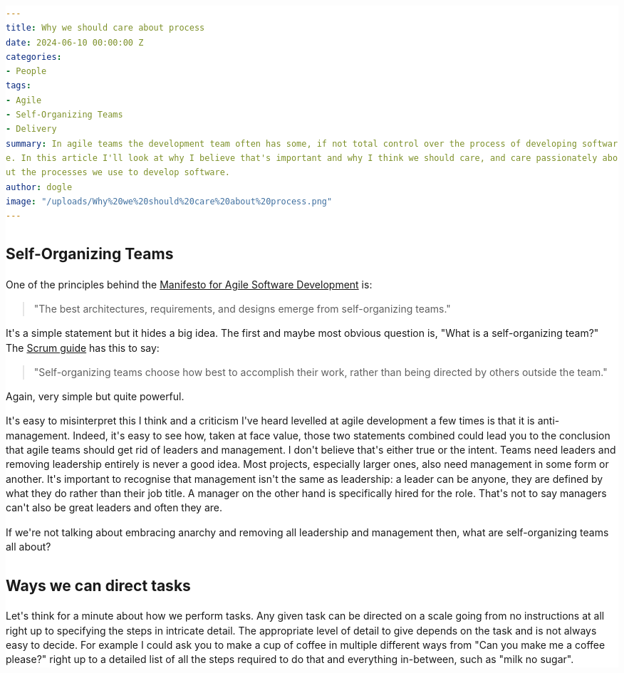 ```yaml
---
title: Why we should care about process
date: 2024-06-10 00:00:00 Z
categories:
- People
tags:
- Agile
- Self-Organizing Teams
- Delivery
summary: In agile teams the development team often has some, if not total control over the process of developing software. In this article I'll look at why I believe that's important and why I think we should care, and care passionately about the processes we use to develop software.
author: dogle
image: "/uploads/Why%20we%20should%20care%20about%20process.png"
---
```


## Self-Organizing Teams

One of the principles behind the [Manifesto for Agile Software Development](https://agilemanifesto.org/principles.html) is:

> "The best architectures, requirements, and designs
emerge from self-organizing teams."

It's a simple statement but it hides a big idea. The first and maybe most obvious question is, "What is a self-organizing team?"
The [Scrum guide](https://scrumguides.org/) has this to say:

> "Self-organizing teams choose how best to accomplish their work, rather than being directed by others outside the team."

Again, very simple but quite powerful. 

It's easy to misinterpret this I think and a criticism I've heard levelled at agile development a few times is that it is anti-management. Indeed, it's easy to see how, taken at face value, those two statements combined could lead you to the conclusion that agile teams should get rid of leaders and management.
I don't believe that's either true or the intent. Teams need leaders and removing leadership entirely is never a good idea. Most projects, especially larger ones, also need management in some form or another. It's important to recognise that management isn't the same as leadership: a leader can be anyone, they are defined by what they do rather than their job title. A manager on the other hand is specifically hired for the role. That's not to say managers can't also be great leaders and often they are.

If we're not talking about embracing anarchy and removing all leadership and management then, what are self-organizing teams all about? 

## Ways we can direct tasks

Let's think for a minute about how we perform tasks. Any given task can be directed on a scale going from no instructions at all right up to specifying the steps in intricate detail. The appropriate level of detail to give depends on the task and is not always easy to decide. For example I could ask you to make a cup of coffee in multiple different ways from "Can you make me a coffee please?" right up to a detailed list of all the steps required to do that and everything in-between, such as "milk no sugar".
